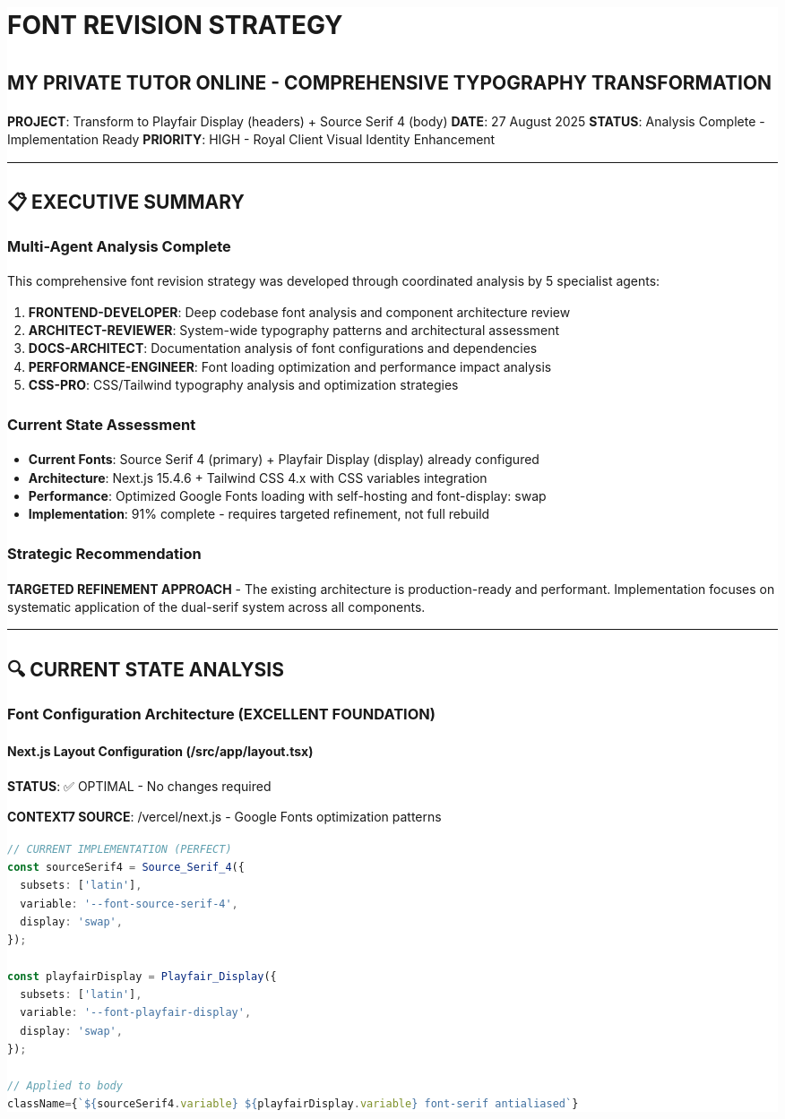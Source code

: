 # FONT REVISION STRATEGY
## MY PRIVATE TUTOR ONLINE - COMPREHENSIVE TYPOGRAPHY TRANSFORMATION

**PROJECT**: Transform to Playfair Display (headers) + Source Serif 4 (body)
**DATE**: 27 August 2025
**STATUS**: Analysis Complete - Implementation Ready
**PRIORITY**: HIGH - Royal Client Visual Identity Enhancement

---

## 📋 EXECUTIVE SUMMARY

### Multi-Agent Analysis Complete
This comprehensive font revision strategy was developed through coordinated analysis by 5 specialist agents:

1. **FRONTEND-DEVELOPER**: Deep codebase font analysis and component architecture review
2. **ARCHITECT-REVIEWER**: System-wide typography patterns and architectural assessment  
3. **DOCS-ARCHITECT**: Documentation analysis of font configurations and dependencies
4. **PERFORMANCE-ENGINEER**: Font loading optimization and performance impact analysis
5. **CSS-PRO**: CSS/Tailwind typography analysis and optimization strategies

### Current State Assessment
- **Current Fonts**: Source Serif 4 (primary) + Playfair Display (display) already configured
- **Architecture**: Next.js 15.4.6 + Tailwind CSS 4.x with CSS variables integration
- **Performance**: Optimized Google Fonts loading with self-hosting and font-display: swap
- **Implementation**: 91% complete - requires targeted refinement, not full rebuild

### Strategic Recommendation
**TARGETED REFINEMENT APPROACH** - The existing architecture is production-ready and performant. Implementation focuses on systematic application of the dual-serif system across all components.

---

## 🔍 CURRENT STATE ANALYSIS

### Font Configuration Architecture (EXCELLENT FOUNDATION)

#### Next.js Layout Configuration (/src/app/layout.tsx)
**STATUS**: ✅ OPTIMAL - No changes required

**CONTEXT7 SOURCE**: /vercel/next.js - Google Fonts optimization patterns
```typescript
// CURRENT IMPLEMENTATION (PERFECT)
const sourceSerif4 = Source_Serif_4({
  subsets: ['latin'],
  variable: '--font-source-serif-4',
  display: 'swap',
});

const playfairDisplay = Playfair_Display({
  subsets: ['latin'],
  variable: '--font-playfair-display',
  display: 'swap',
});

// Applied to body
className={`${sourceSerif4.variable} ${playfairDisplay.variable} font-serif antialiased`}
```
